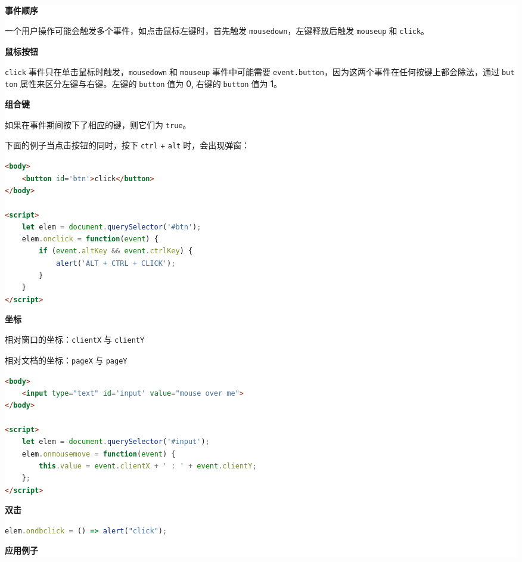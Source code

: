 **事件顺序**

一个用户操作可能会触发多个事件，如点击鼠标左键时，首先触发 `mousedown`，左键释放后触发 `mouseup` 和 `click`。



**鼠标按钮**

`click` 事件只在单击鼠标时触发，`mousedown` 和 `mouseup` 事件中可能需要 `event.button`，因为这两个事件在任何按键上都会除法，通过 `button` 属性来区分左键与右键。左键的 `button` 值为 0, 右键的 `button` 值为 1。



**组合键**

如果在事件期间按下了相应的键，则它们为 `true`。

下面的例子当点击按钮的同时，按下 `ctrl` + `alt` 时，会出现弹窗：

```html
<body>
    <button id='btn'>click</button>
</body>

<script>
    let elem = document.querySelector('#btn');
    elem.onclick = function(event) {
        if (event.altKey && event.ctrlKey) {
            alert('ALT + CTRL + CLICK');
        }
    }
</script>
```

**坐标**

相对窗口的坐标：`clientX` 与 `clientY`

相对文档的坐标：`pageX` 与 `pageY`

```html
<body>
    <input type="text" id='input' value="mouse over me">
</body>

<script>
    let elem = document.querySelector('#input');
    elem.onmousemove = function(event) {
        this.value = event.clientX + ' : ' + event.clientY;
    };
</script>
```

**双击**

```js
elem.ondbclick = () => alert("click");
```

**应用例子**
